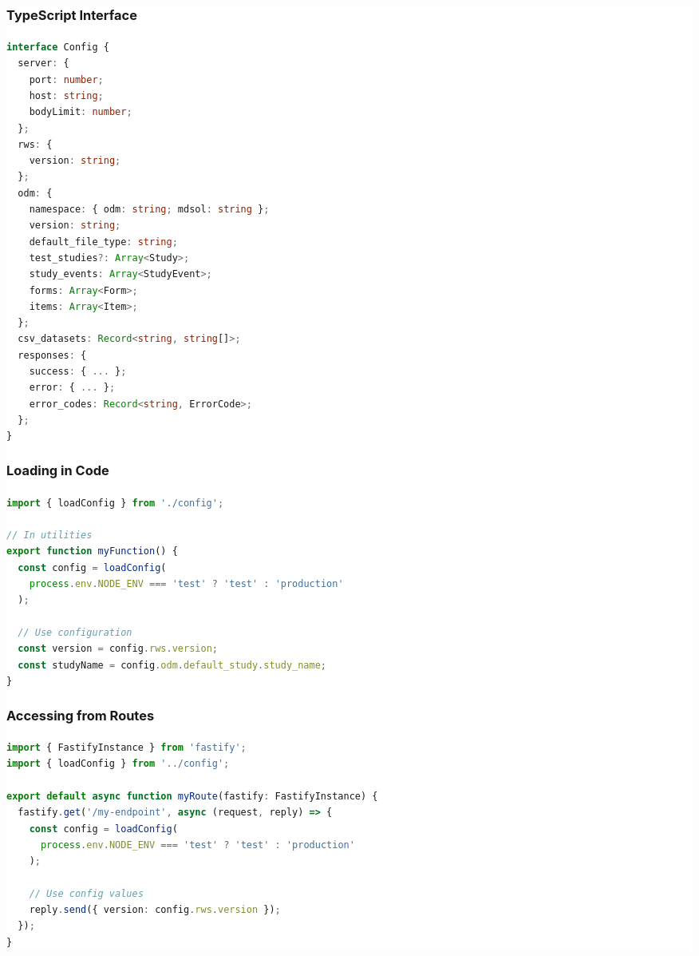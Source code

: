 ### TypeScript Interface

```typescript
interface Config {
  server: {
    port: number;
    host: string;
    bodyLimit: number;
  };
  rws: {
    version: string;
  };
  odm: {
    namespace: { odm: string; mdsol: string };
    version: string;
    default_file_type: string;
    test_studies?: Array<Study>;
    study_events: Array<StudyEvent>;
    forms: Array<Form>;
    items: Array<Item>;
  };
  csv_datasets: Record<string, string[]>;
  responses: {
    success: { ... };
    error: { ... };
    error_codes: Record<string, ErrorCode>;
  };
}
```

### Loading in Code

```typescript
import { loadConfig } from './config';

// In utilities
export function myFunction() {
  const config = loadConfig(
    process.env.NODE_ENV === 'test' ? 'test' : 'production'
  );
  
  // Use configuration
  const version = config.rws.version;
  const studyName = config.odm.default_study.study_name;
}
```

### Accessing from Routes

```typescript
import { FastifyInstance } from 'fastify';
import { loadConfig } from '../config';

export default async function myRoute(fastify: FastifyInstance) {
  fastify.get('/my-endpoint', async (request, reply) => {
    const config = loadConfig(
      process.env.NODE_ENV === 'test' ? 'test' : 'production'
    );
    
    // Use config values
    reply.send({ version: config.rws.version });
  });
}
```
